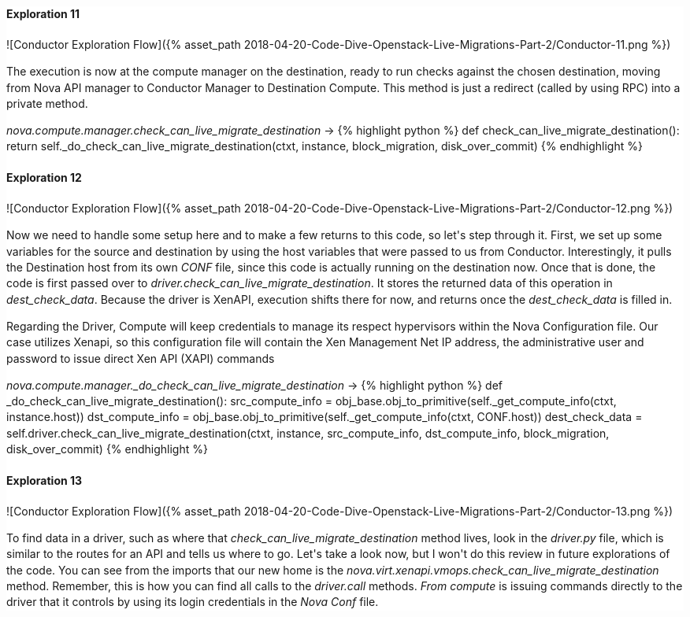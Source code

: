 #### Exploration 11

![Conductor Exploration Flow]({% asset_path 2018-04-20-Code-Dive-Openstack-Live-Migrations-Part-2/Conductor-11.png %})

The execution is now at the compute manager on the destination, ready to run checks against the chosen destination, moving from Nova API manager to Conductor Manager to Destination Compute. This method is just a redirect (called by using RPC) into a private method.
    
*nova.compute.manager.check\_can\_live\_migrate\_destination* -> 
{% highlight python %}
    def check_can_live_migrate_destination():
            return self._do_check_can_live_migrate_destination(ctxt, instance,
                                                            block_migration,
                                                            disk_over_commit)
{% endhighlight %}
         
#### Exploration 12

![Conductor Exploration Flow]({% asset_path 2018-04-20-Code-Dive-Openstack-Live-Migrations-Part-2/Conductor-12.png %})

Now we need to handle some setup here and to make a few returns to this code, so let's step through it. First, we set up some variables for the source and destination by using the host variables that were passed to us from Conductor. Interestingly, it pulls the Destination host from its own *CONF* file, since this code is actually running on the destination now. Once that is done, the code is first passed over to *driver.check\_can\_live\_migrate\_destination*. It stores the returned data of this operation in *dest_check_data*. Because the driver is XenAPI, execution shifts there for now, and returns once the *dest\_check\_data* is filled in. 

Regarding the Driver, Compute will keep credentials to manage its respect hypervisors within the Nova Configuration file. Our case utilizes Xenapi, so this configuration file will contain the Xen Management Net IP address, the administrative user and password to issue direct Xen API (XAPI) commands
    
*nova.compute.manager.\_do\_check\_can\_live\_migrate\_destination* ->
{% highlight python %}
    def _do_check_can_live_migrate_destination():
        src_compute_info = obj_base.obj_to_primitive(self._get_compute_info(ctxt, instance.host))
        dst_compute_info = obj_base.obj_to_primitive(self._get_compute_info(ctxt, CONF.host))
        dest_check_data = self.driver.check_can_live_migrate_destination(ctxt,
                                                    instance, src_compute_info, dst_compute_info,
                                                    block_migration, disk_over_commit)
{% endhighlight %}

#### Exploration 13

![Conductor Exploration Flow]({% asset_path 2018-04-20-Code-Dive-Openstack-Live-Migrations-Part-2/Conductor-13.png %})

To find data in a driver, such as where that *check\_can\_live\_migrate\_destination* method lives, look in the *driver.py* file, which is similar to the routes for an API and tells us where to go. Let's take a look now, but I won't do this review in future explorations of the code. You can see from the imports that our new home is the *nova.virt.xenapi.vmops.check\_can\_live\_migrate\_destination* method. Remember, this is how you can find all calls to the *driver.call* methods. *From compute* is issuing commands directly to the driver that it controls by using its login credentials in the *Nova Conf* file.
    
